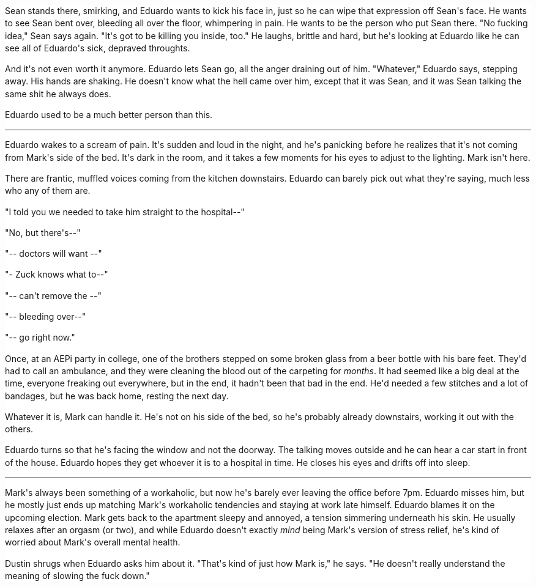 Sean stands there, smirking, and Eduardo wants to kick his face in, just so he can wipe that expression off Sean's face. He wants to see Sean bent over, bleeding all over the floor, whimpering in pain. He wants to be the person who put Sean there. "No fucking idea," Sean says again. "It's got to be killing you inside, too." He laughs, brittle and hard, but he's looking at Eduardo like he can see all of Eduardo's sick, depraved throughts.

And it's not even worth it anymore. Eduardo lets Sean go, all the anger draining out of him. "Whatever," Eduardo says, stepping away. His hands are shaking. He doesn't know what the hell came over him, except that it was Sean, and it was Sean talking the same shit he always does.

Eduardo used to be a much better person than this.

---

Eduardo wakes to a scream of pain. It's sudden and loud in the night, and he's panicking before he realizes that it's not coming from Mark's side of the bed. It's dark in the room, and it takes a few moments for his eyes to adjust to the lighting. Mark isn't here.

There are frantic, muffled voices coming from the kitchen downstairs. Eduardo can barely pick out what they're saying, much less who any of them are.

"I told you we needed to take him straight to the hospital--"

"No, but there's--"

"-- doctors will want --"

"- Zuck knows what to--"

"-- can't remove the --"

"-- bleeding over--"

"-- go right now."

Once, at an AEPi party in college, one of the brothers stepped on some broken glass from a beer bottle with his bare feet. They'd had to call an ambulance, and they were cleaning the blood out of the carpeting for *months*. It had seemed like a big deal at the time, everyone freaking out everywhere, but in the end, it hadn't been that bad in the end. He'd needed a few stitches and a lot of bandages, but he was back home, resting the next day.

Whatever it is, Mark can handle it. He's not on his side of the bed, so he's probably already downstairs, working it out with the others.

Eduardo turns so that he's facing the window and not the doorway. The talking moves outside and he can hear a car start in front of the house. Eduardo hopes they get whoever it is to a hospital in time. He closes his eyes and drifts off into sleep.

---

Mark's always been something of a workaholic, but now he's barely ever leaving the office before 7pm. Eduardo misses him, but he mostly just ends up matching Mark's workaholic tendencies and staying at work late himself. Eduardo blames it on the upcoming election. Mark gets back to the apartment sleepy and annoyed, a tension simmering underneath his skin. He usually relaxes after an orgasm (or two), and while Eduardo doesn't exactly *mind* being Mark's version of stress relief, he's kind of worried about Mark's overall mental health.

Dustin shrugs when Eduardo asks him about it. "That's kind of just how Mark is," he says. "He doesn't really understand the meaning of slowing the fuck down."
